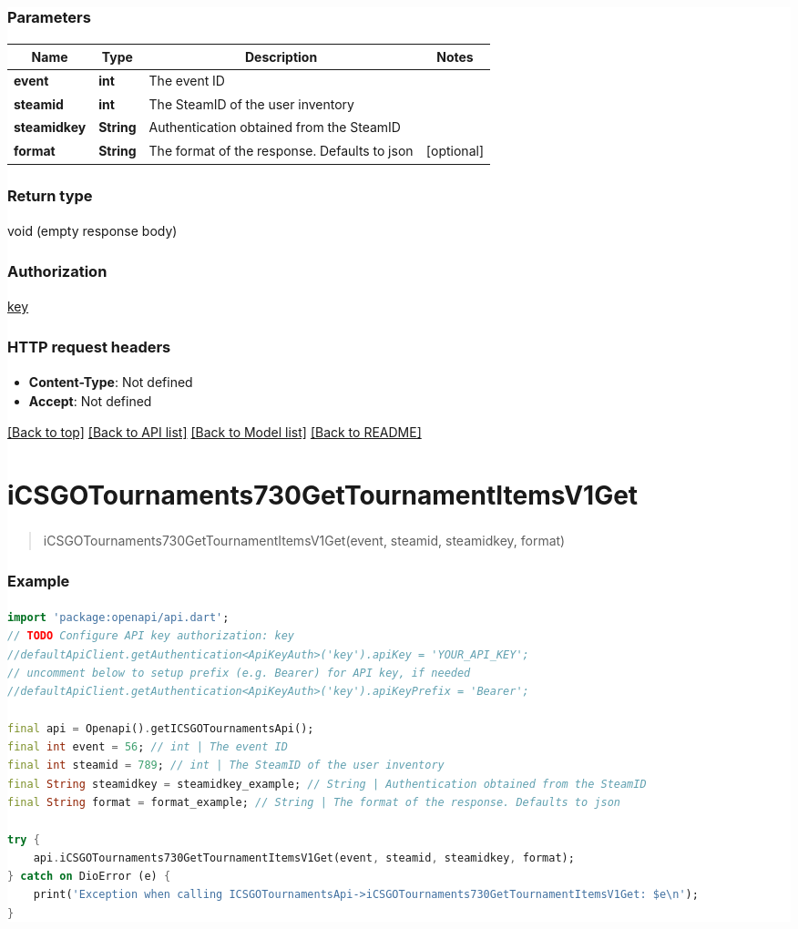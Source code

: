 ### Parameters

Name | Type | Description  | Notes
------------- | ------------- | ------------- | -------------
 **event** | **int**| The event ID | 
 **steamid** | **int**| The SteamID of the user inventory | 
 **steamidkey** | **String**| Authentication obtained from the SteamID | 
 **format** | **String**| The format of the response. Defaults to json | [optional] 

### Return type

void (empty response body)

### Authorization

[key](../README.md#key)

### HTTP request headers

 - **Content-Type**: Not defined
 - **Accept**: Not defined

[[Back to top]](#) [[Back to API list]](../README.md#documentation-for-api-endpoints) [[Back to Model list]](../README.md#documentation-for-models) [[Back to README]](../README.md)

# **iCSGOTournaments730GetTournamentItemsV1Get**
> iCSGOTournaments730GetTournamentItemsV1Get(event, steamid, steamidkey, format)



### Example
```dart
import 'package:openapi/api.dart';
// TODO Configure API key authorization: key
//defaultApiClient.getAuthentication<ApiKeyAuth>('key').apiKey = 'YOUR_API_KEY';
// uncomment below to setup prefix (e.g. Bearer) for API key, if needed
//defaultApiClient.getAuthentication<ApiKeyAuth>('key').apiKeyPrefix = 'Bearer';

final api = Openapi().getICSGOTournamentsApi();
final int event = 56; // int | The event ID
final int steamid = 789; // int | The SteamID of the user inventory
final String steamidkey = steamidkey_example; // String | Authentication obtained from the SteamID
final String format = format_example; // String | The format of the response. Defaults to json

try {
    api.iCSGOTournaments730GetTournamentItemsV1Get(event, steamid, steamidkey, format);
} catch on DioError (e) {
    print('Exception when calling ICSGOTournamentsApi->iCSGOTournaments730GetTournamentItemsV1Get: $e\n');
}
```
